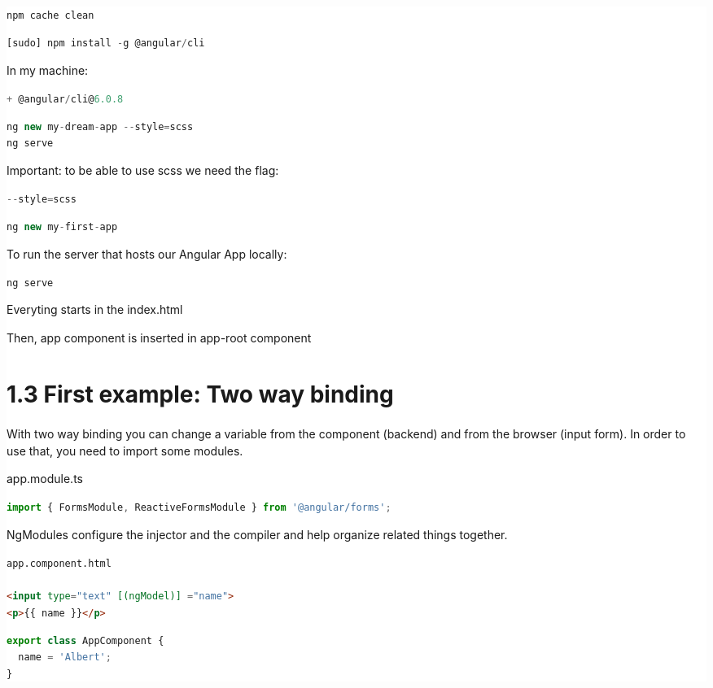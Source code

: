 ```js
npm cache clean
```

```js
[sudo] npm install -g @angular/cli
```
In my machine:

```js
+ @angular/cli@6.0.8
```

```js
ng new my-dream-app --style=scss
ng serve
```

Important: to be able to use scss we need the flag:

```js
--style=scss
```

```js
ng new my-first-app
```

To run the server that hosts our Angular App locally:

```js
ng serve
```


Everyting starts in the index.html

Then, app component is inserted in app-root component

# 1.3 First example: Two way binding

With two way binding you can change a variable from the component (backend) and from the browser (input form).
In order to use that, you need to import some modules.

app.module.ts

```js
import { FormsModule, ReactiveFormsModule } from '@angular/forms';
```

NgModules configure the injector and the compiler and help organize related things together.

```html
app.component.html

<input type="text" [(ngModel)] ="name">
<p>{{ name }}</p>
```

```js
export class AppComponent {
  name = 'Albert';
}
```

